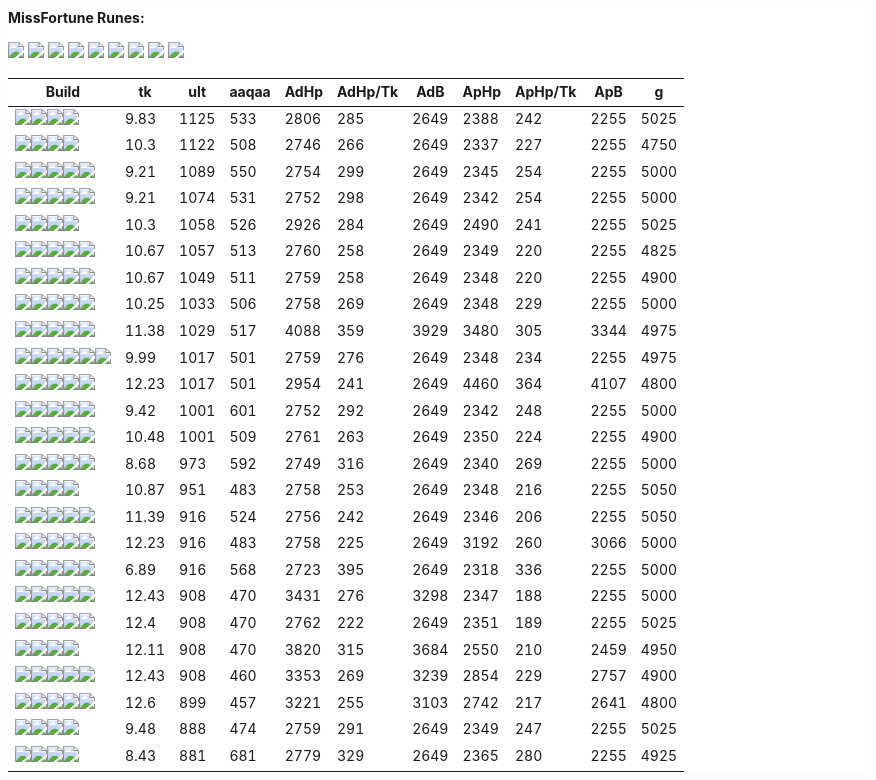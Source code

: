 


**MissFortune Runes:**


![](/Styles/Precision/PressTheAttack/PressTheAttack.png)
![](/Styles/Precision/Overheal.png)
![](/Styles/Precision/LegendAlacrity/LegendAlacrity.png)
![](/Styles/Precision/CutDown/CutDown.png)
![](/Styles/Sorcery/AbsoluteFocus/AbsoluteFocus.png)
![](/Styles/Sorcery/GatheringStorm/GatheringStorm.png)
![](/StatMods/StatModsAttackSpeedIcon.png)
![](/StatMods/StatModsAdaptiveForceIcon.png)
![](/StatMods/StatModsArmorIcon.png)





 Build |tk|ult|aaqaa|AdHp|AdHp/Tk|AdB|ApHp|ApHp/Tk|ApB|g
-|-|-|-|-|-|-|-|-|-|-
![](/item/3074.png)![](/item/1001.png)![](/item/1055.png)![](/item/1037.png)|9.83|1125|533|2806|285|2649|2388|242|2255|5025
![](/item/6691.png)![](/item/1001.png)![](/item/1053.png)![](/item/1055.png)|10.3|1122|508|2746|266|2649|2337|227|2255|4750
![](/item/3036.png)![](/item/1001.png)![](/item/1053.png)![](/item/1055.png)![](/item/1036.png)|9.21|1089|550|2754|299|2649|2345|254|2255|5000
![](/item/6676.png)![](/item/1001.png)![](/item/1053.png)![](/item/1055.png)![](/item/1036.png)|9.21|1074|531|2752|298|2649|2342|254|2255|5000
![](/item/3072.png)![](/item/1001.png)![](/item/1055.png)![](/item/1037.png)|10.3|1058|526|2926|284|2649|2490|241|2255|5025
![](/item/3179.png)![](/item/1001.png)![](/item/1053.png)![](/item/1055.png)![](/item/1037.png)|10.67|1057|513|2760|258|2649|2349|220|2255|4825
![](/item/3004.png)![](/item/1001.png)![](/item/1053.png)![](/item/1055.png)![](/item/1036.png)|10.67|1049|511|2759|258|2649|2348|220|2255|4900
![](/item/6696.png)![](/item/1001.png)![](/item/1053.png)![](/item/1055.png)![](/item/1036.png)|10.25|1033|506|2758|269|2649|2348|229|2255|5000
![](/item/6673.png)![](/item/1001.png)![](/item/1055.png)![](/item/1037.png)![](/item/1036.png)|11.38|1029|517|4088|359|3929|3480|305|3344|4975
![](/item/3006.png)![](/item/1053.png)![](/item/1055.png)![](/item/1038.png)![](/item/1037.png)![](/item/1036.png)|9.99|1017|501|2759|276|2649|2348|234|2255|4975
![](/item/3156.png)![](/item/1001.png)![](/item/1053.png)![](/item/1055.png)![](/item/1036.png)|12.23|1017|501|2954|241|2649|4460|364|4107|4800
![](/item/3095.png)![](/item/1001.png)![](/item/1053.png)![](/item/1055.png)![](/item/1036.png)|9.42|1001|601|2752|292|2649|2342|248|2255|5000
![](/item/3508.png)![](/item/1001.png)![](/item/1053.png)![](/item/1055.png)![](/item/1036.png)|10.48|1001|509|2761|263|2649|2350|224|2255|4900
![](/item/3087.png)![](/item/1001.png)![](/item/1053.png)![](/item/1055.png)![](/item/1036.png)|8.68|973|592|2749|316|2649|2340|269|2255|5000
![](/item/6695.png)![](/item/1053.png)![](/item/1055.png)![](/item/3006.png)|10.87|951|483|2758|253|2649|2348|216|2255|5050
![](/item/3094.png)![](/item/1053.png)![](/item/1055.png)![](/item/1036.png)![](/item/1036.png)|11.39|916|524|2756|242|2649|2346|206|2255|5050
![](/item/3139.png)![](/item/1001.png)![](/item/1053.png)![](/item/1055.png)![](/item/1036.png)|12.23|916|483|2758|225|2649|3192|260|3066|5000
![](/item/6672.png)![](/item/1001.png)![](/item/1053.png)![](/item/1055.png)![](/item/1036.png)|6.89|916|568|2723|395|2649|2318|336|2255|5000
![](/item/3026.png)![](/item/1001.png)![](/item/1053.png)![](/item/1055.png)![](/item/1036.png)|12.43|908|470|3431|276|3298|2347|188|2255|5000
![](/item/3131.png)![](/item/1001.png)![](/item/1053.png)![](/item/1055.png)![](/item/1037.png)|12.4|908|470|2762|222|2649|2351|189|2255|5025
![](/item/6333.png)![](/item/1001.png)![](/item/1053.png)![](/item/1055.png)|12.11|908|470|3820|315|3684|2550|210|2459|4950
![](/item/3814.png)![](/item/1001.png)![](/item/1053.png)![](/item/1055.png)![](/item/1036.png)|12.43|908|460|3353|269|3239|2854|229|2757|4900
![](/item/6609.png)![](/item/1001.png)![](/item/1053.png)![](/item/1055.png)![](/item/1036.png)|12.6|899|457|3221|255|3103|2742|217|2641|4800
![](/item/3046.png)![](/item/1053.png)![](/item/1055.png)![](/item/1037.png)|9.48|888|474|2759|291|2649|2349|247|2255|5025
![](/item/3153.png)![](/item/1001.png)![](/item/1055.png)![](/item/1037.png)|8.43|881|681|2779|329|2649|2365|280|2255|4925